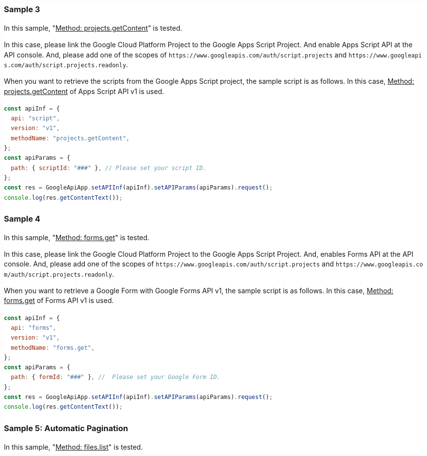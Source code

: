 ### Sample 3

In this sample, "[Method: projects.getContent](https://developers.google.com/apps-script/api/reference/rest/v1/projects/getContent)" is tested.

In this case, please link the Google Cloud Platform Project to the Google Apps Script Project. And enable Apps Script API at the API console. And, please add one of the scopes of `https://www.googleapis.com/auth/script.projects` and `https://www.googleapis.com/auth/script.projects.readonly`.

When you want to retrieve the scripts from the Google Apps Script project, the sample script is as follows. In this case, [Method: projects.getContent](https://developers.google.com/apps-script/api/reference/rest/v1/projects/getContent) of Apps Script API v1 is used.

```javascript
const apiInf = {
  api: "script",
  version: "v1",
  methodName: "projects.getContent",
};
const apiParams = {
  path: { scriptId: "###" }, // Please set your script ID.
};
const res = GoogleApiApp.setAPIInf(apiInf).setAPIParams(apiParams).request();
console.log(res.getContentText());
```

### Sample 4

In this sample, "[Method: forms.get](https://developers.google.com/forms/api/reference/rest/v1/forms/get)" is tested.

In this case, please link the Google Cloud Platform Project to the Google Apps Script Project. And, enables Forms API at the API console. And, please add one of the scopes of `https://www.googleapis.com/auth/script.projects` and `https://www.googleapis.com/auth/script.projects.readonly`.

When you want to retrieve a Google Form with Google Forms API v1, the sample script is as follows. In this case, [Method: forms.get](https://developers.google.com/forms/api/reference/rest/v1/forms/get) of Forms API v1 is used.

```javascript
const apiInf = {
  api: "forms",
  version: "v1",
  methodName: "forms.get",
};
const apiParams = {
  path: { formId: "###" }, //  Please set your Google Form ID.
};
const res = GoogleApiApp.setAPIInf(apiInf).setAPIParams(apiParams).request();
console.log(res.getContentText());
```

### Sample 5: Automatic Pagination

In this sample, "[Method: files.list](https://developers.google.com/drive/api/reference/rest/v3/files/list)" is tested.
